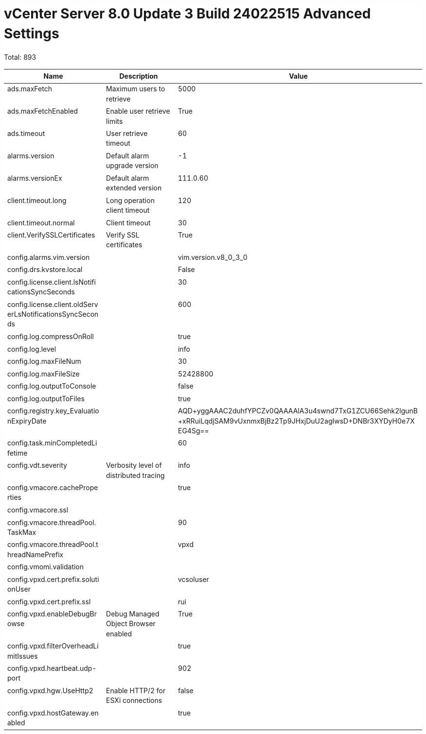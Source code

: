 # vCenter Server 8.0 Update 3 Build 24022515 Advanced Settings

Total: 893

| Name | Description | Value |
|---|---|---|
| ads.maxFetch | Maximum users to retrieve | 5000  |
| ads.maxFetchEnabled | Enable user retrieve limits | True  |
| ads.timeout | User retrieve timeout | 60  |
| alarms.version | Default alarm upgrade version | -1  |
| alarms.versionEx | Default alarm extended version | 111.0.60  |
| client.timeout.long | Long operation client timeout | 120  |
| client.timeout.normal | Client timeout | 30  |
| client.VerifySSLCertificates | Verify SSL certificates | True  |
| config.alarms.vim.version |  | vim.version.v8_0_3_0  |
| config.drs.kvstore.local |  | False  |
| config.license.client.lsNotificationsSyncSeconds |  | 30  |
| config.license.client.oldServerLsNotificationsSyncSeconds |  | 600  |
| config.log.compressOnRoll |  | true  |
| config.log.level |  | info  |
| config.log.maxFileNum |  | 30  |
| config.log.maxFileSize |  | 52428800  |
| config.log.outputToConsole |  | false  |
| config.log.outputToFiles |  | true  |
| config.registry.key_EvaluationExpiryDate |  | AQD+yggAAAC2duhfYPCZv0QAAAAlA3u4swnd7TxG1ZCU66Sehk2lgunB+xRRuiLqdjSAM9vUxnmxBjBz2Tp9JHxjDuU2agIwsD+DNBr3XYDyH0e7XEG4Sg==  |
| config.task.minCompletedLifetime |  | 60  |
| config.vdt.severity | Verbosity level of distributed tracing | info  |
| config.vmacore.cacheProperties |  | true  |
| config.vmacore.ssl |  |   |
| config.vmacore.threadPool.TaskMax |  | 90  |
| config.vmacore.threadPool.threadNamePrefix |  | vpxd  |
| config.vmomi.validation |  |   |
| config.vpxd.cert.prefix.solutionUser |  | vcsoluser  |
| config.vpxd.cert.prefix.ssl |  | rui  |
| config.vpxd.enableDebugBrowse | Debug Managed Object Browser enabled | True  |
| config.vpxd.filterOverheadLimitIssues |  | true  |
| config.vpxd.heartbeat.udp-port |  | 902  |
| config.vpxd.hgw.UseHttp2 | Enable HTTP/2 for ESXi connections | false  |
| config.vpxd.hostGateway.enabled |  | true  |